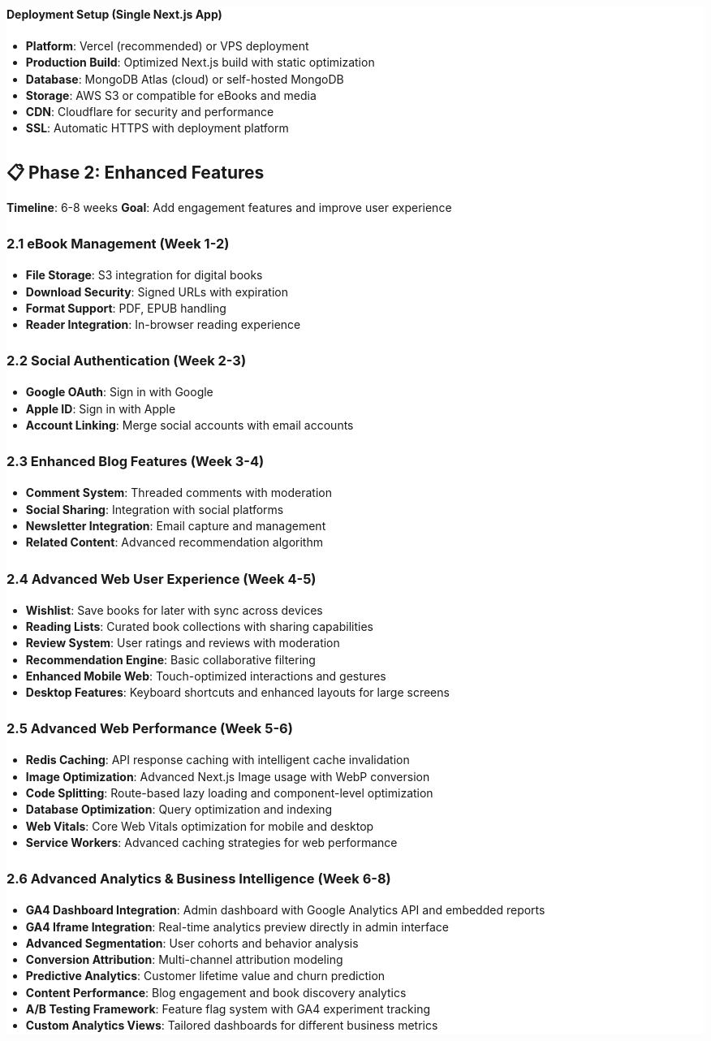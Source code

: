 #### Deployment Setup (Single Next.js App)
- **Platform**: Vercel (recommended) or VPS deployment
- **Production Build**: Optimized Next.js build with static optimization
- **Database**: MongoDB Atlas (cloud) or self-hosted MongoDB
- **Storage**: AWS S3 or compatible for eBooks and media
- **CDN**: Cloudflare for security and performance
- **SSL**: Automatic HTTPS with deployment platform

## 📋 Phase 2: Enhanced Features

**Timeline**: 6-8 weeks
**Goal**: Add engagement features and improve user experience

### 2.1 eBook Management (Week 1-2)
- **File Storage**: S3 integration for digital books
- **Download Security**: Signed URLs with expiration
- **Format Support**: PDF, EPUB handling
- **Reader Integration**: In-browser reading experience

### 2.2 Social Authentication (Week 2-3)
- **Google OAuth**: Sign in with Google
- **Apple ID**: Sign in with Apple
- **Account Linking**: Merge social accounts with email accounts

### 2.3 Enhanced Blog Features (Week 3-4)
- **Comment System**: Threaded comments with moderation
- **Social Sharing**: Integration with social platforms
- **Newsletter Integration**: Email capture and management
- **Related Content**: Advanced recommendation algorithm

### 2.4 Advanced Web User Experience (Week 4-5)
- **Wishlist**: Save books for later with sync across devices
- **Reading Lists**: Curated book collections with sharing capabilities
- **Review System**: User ratings and reviews with moderation
- **Recommendation Engine**: Basic collaborative filtering
- **Enhanced Mobile Web**: Touch-optimized interactions and gestures
- **Desktop Features**: Keyboard shortcuts and enhanced layouts for large screens

### 2.5 Advanced Web Performance (Week 5-6)
- **Redis Caching**: API response caching with intelligent cache invalidation
- **Image Optimization**: Advanced Next.js Image usage with WebP conversion
- **Code Splitting**: Route-based lazy loading and component-level optimization
- **Database Optimization**: Query optimization and indexing
- **Web Vitals**: Core Web Vitals optimization for mobile and desktop
- **Service Workers**: Advanced caching strategies for web performance

### 2.6 Advanced Analytics & Business Intelligence (Week 6-8)
- **GA4 Dashboard Integration**: Admin dashboard with Google Analytics API and embedded reports
- **GA4 Iframe Integration**: Real-time analytics preview directly in admin interface
- **Advanced Segmentation**: User cohorts and behavior analysis
- **Conversion Attribution**: Multi-channel attribution modeling
- **Predictive Analytics**: Customer lifetime value and churn prediction
- **Content Performance**: Blog engagement and book discovery analytics
- **A/B Testing Framework**: Feature flag system with GA4 experiment tracking
- **Custom Analytics Views**: Tailored dashboards for different business metrics
